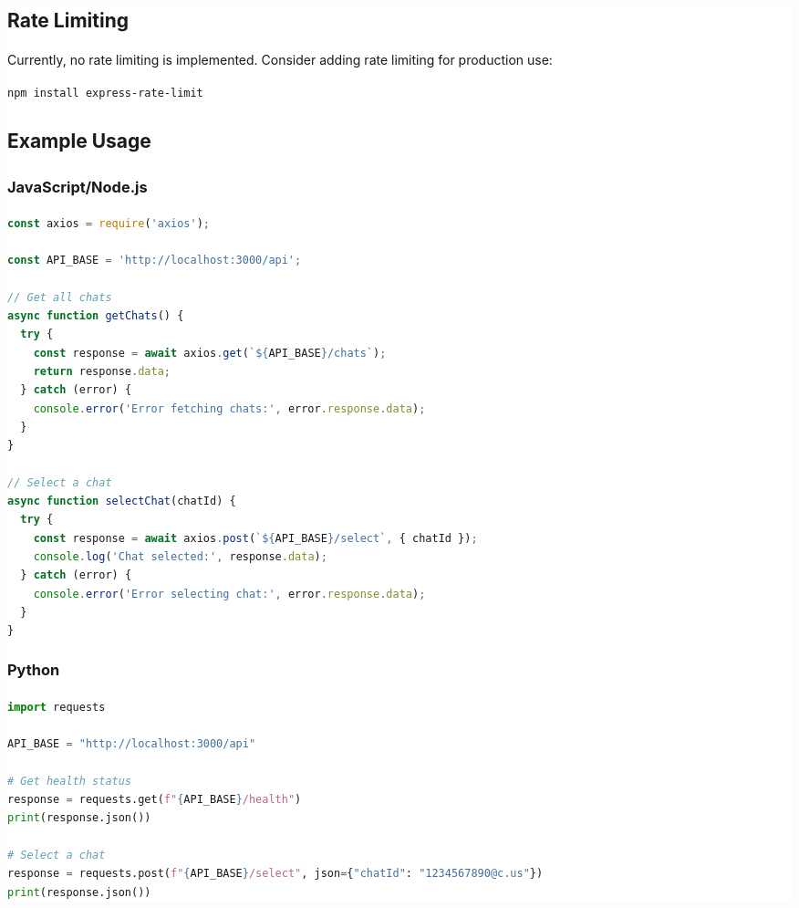 ## Rate Limiting

Currently, no rate limiting is implemented. Consider adding rate limiting for production use:

```bash
npm install express-rate-limit
```

## Example Usage

### JavaScript/Node.js

```javascript
const axios = require('axios');

const API_BASE = 'http://localhost:3000/api';

// Get all chats
async function getChats() {
  try {
    const response = await axios.get(`${API_BASE}/chats`);
    return response.data;
  } catch (error) {
    console.error('Error fetching chats:', error.response.data);
  }
}

// Select a chat
async function selectChat(chatId) {
  try {
    const response = await axios.post(`${API_BASE}/select`, { chatId });
    console.log('Chat selected:', response.data);
  } catch (error) {
    console.error('Error selecting chat:', error.response.data);
  }
}
```

### Python

```python
import requests

API_BASE = "http://localhost:3000/api"

# Get health status
response = requests.get(f"{API_BASE}/health")
print(response.json())

# Select a chat
response = requests.post(f"{API_BASE}/select", json={"chatId": "1234567890@c.us"})
print(response.json())
```
